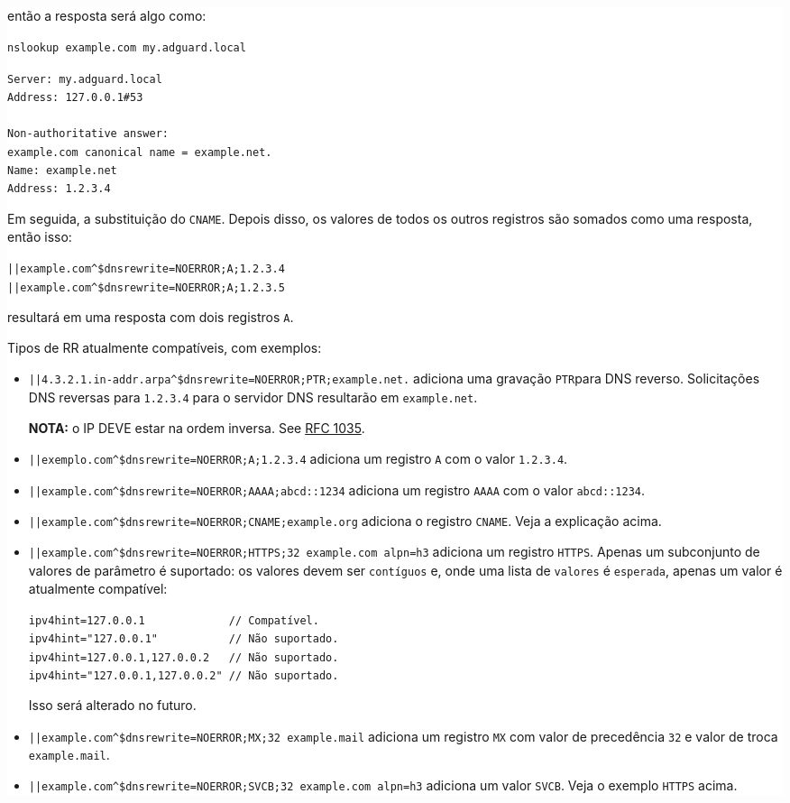então a resposta será algo como:

```sh
nslookup example.com my.adguard.local
```

```none
Server: my.adguard.local
Address: 127.0.0.1#53

Non-authoritative answer:
example.com canonical name = example.net.
Name: example.net
Address: 1.2.3.4
```

Em seguida, a substituição do `CNAME`. Depois disso, os valores de todos os outros registros são somados como uma resposta, então isso:

```none
||example.com^$dnsrewrite=NOERROR;A;1.2.3.4
||example.com^$dnsrewrite=NOERROR;A;1.2.3.5
```

resultará em uma resposta com dois registros `A`.

Tipos de RR atualmente compatíveis, com exemplos:

- `||4.3.2.1.in-addr.arpa^$dnsrewrite=NOERROR;PTR;example.net.` adiciona uma gravação `PTR`para DNS reverso. Solicitações DNS reversas para `1.2.3.4` para o servidor DNS resultarão em `example.net`.

  **NOTA:** o IP DEVE estar na ordem inversa. See [RFC 1035][rfc1035].

- `||exemplo.com^$dnsrewrite=NOERROR;A;1.2.3.4` adiciona um registro `A` com o valor `1.2.3.4`.

- `||example.com^$dnsrewrite=NOERROR;AAAA;abcd::1234` adiciona um registro `AAAA` com o valor `abcd::1234`.

- `||example.com^$dnsrewrite=NOERROR;CNAME;example.org` adiciona o registro `CNAME`. Veja a explicação acima.

- `||example.com^$dnsrewrite=NOERROR;HTTPS;32 example.com alpn=h3` adiciona um registro `HTTPS`. Apenas um subconjunto de valores de parâmetro é suportado: os valores devem ser `contíguos` e, onde uma lista de `valores` é `esperada`, apenas um valor é atualmente compatível:

   ```none
   ipv4hint=127.0.0.1             // Compatível.
   ipv4hint="127.0.0.1"           // Não suportado.
   ipv4hint=127.0.0.1,127.0.0.2   // Não suportado.
   ipv4hint="127.0.0.1,127.0.0.2" // Não suportado.
   ```

  Isso será alterado no futuro.

- `||example.com^$dnsrewrite=NOERROR;MX;32 example.mail` adiciona um registro `MX` com valor de precedência `32` e valor de troca `example.mail`.

- `||example.com^$dnsrewrite=NOERROR;SVCB;32 example.com alpn=h3` adiciona um valor `SVCB`. Veja o exemplo `HTTPS` acima.


[Adblock-style syntax]: #adblock-style-syntax
[`client`]: #client-modifier
[`dnstype`]: #dnstype-modifier
[AdGuard DNS filter]: https://github.com/AdguardTeam/AdGuardSDNSFilter
[Hostlist compiler]: https://github.com/AdguardTeam/HostlistCompiler
[regexp]: https://developer.mozilla.org/en-US/docs/Web/JavaScript/Guide/Regular_Expressions
[rfc1035]: https://tools.ietf.org/html/rfc1035#section-3.5
[traditional Adblock-style syntax]: https://adguard.com/kb/general/ad-filtering/create-own-filters/